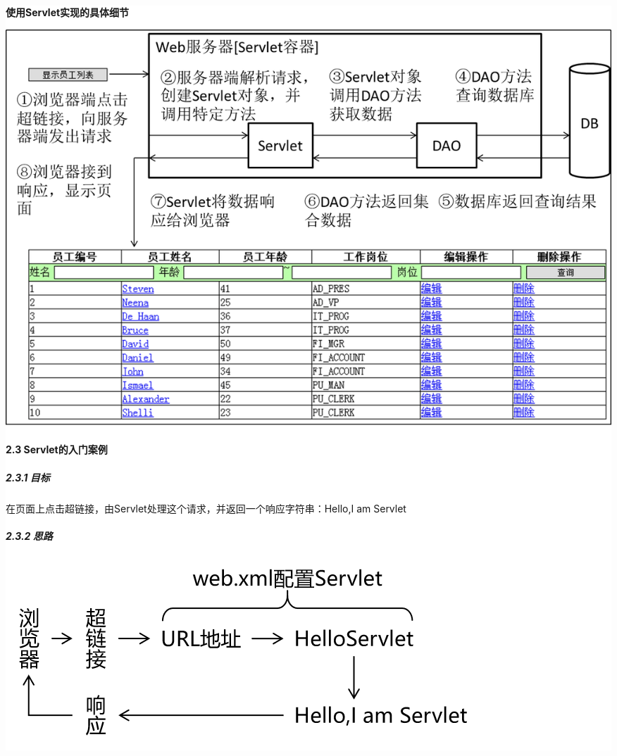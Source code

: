 **使用Servlet实现的具体细节**

![images](./images/img003.png)

#### 2.3 Servlet的入门案例

##### 2.3.1 目标

在页面上点击超链接，由Servlet处理这个请求，并返回一个响应字符串：Hello,I am Servlet

##### 2.3.2 思路

![images](./images/img006.png)
